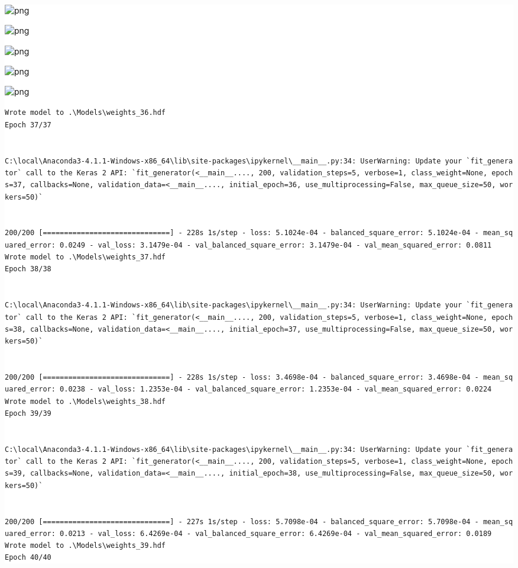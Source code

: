 

![png](output_8_115.png)



![png](output_8_116.png)



![png](output_8_117.png)



![png](output_8_118.png)



![png](output_8_119.png)


    Wrote model to .\Models\weights_36.hdf
    Epoch 37/37
    

    C:\local\Anaconda3-4.1.1-Windows-x86_64\lib\site-packages\ipykernel\__main__.py:34: UserWarning: Update your `fit_generator` call to the Keras 2 API: `fit_generator(<__main__...., 200, validation_steps=5, verbose=1, class_weight=None, epochs=37, callbacks=None, validation_data=<__main__...., initial_epoch=36, use_multiprocessing=False, max_queue_size=50, workers=50)`
    

    200/200 [==============================] - 228s 1s/step - loss: 5.1024e-04 - balanced_square_error: 5.1024e-04 - mean_squared_error: 0.0249 - val_loss: 3.1479e-04 - val_balanced_square_error: 3.1479e-04 - val_mean_squared_error: 0.0811
    Wrote model to .\Models\weights_37.hdf
    Epoch 38/38
    

    C:\local\Anaconda3-4.1.1-Windows-x86_64\lib\site-packages\ipykernel\__main__.py:34: UserWarning: Update your `fit_generator` call to the Keras 2 API: `fit_generator(<__main__...., 200, validation_steps=5, verbose=1, class_weight=None, epochs=38, callbacks=None, validation_data=<__main__...., initial_epoch=37, use_multiprocessing=False, max_queue_size=50, workers=50)`
    

    200/200 [==============================] - 228s 1s/step - loss: 3.4698e-04 - balanced_square_error: 3.4698e-04 - mean_squared_error: 0.0238 - val_loss: 1.2353e-04 - val_balanced_square_error: 1.2353e-04 - val_mean_squared_error: 0.0224
    Wrote model to .\Models\weights_38.hdf
    Epoch 39/39
    

    C:\local\Anaconda3-4.1.1-Windows-x86_64\lib\site-packages\ipykernel\__main__.py:34: UserWarning: Update your `fit_generator` call to the Keras 2 API: `fit_generator(<__main__...., 200, validation_steps=5, verbose=1, class_weight=None, epochs=39, callbacks=None, validation_data=<__main__...., initial_epoch=38, use_multiprocessing=False, max_queue_size=50, workers=50)`
    

    200/200 [==============================] - 227s 1s/step - loss: 5.7098e-04 - balanced_square_error: 5.7098e-04 - mean_squared_error: 0.0213 - val_loss: 6.4269e-04 - val_balanced_square_error: 6.4269e-04 - val_mean_squared_error: 0.0189
    Wrote model to .\Models\weights_39.hdf
    Epoch 40/40
    